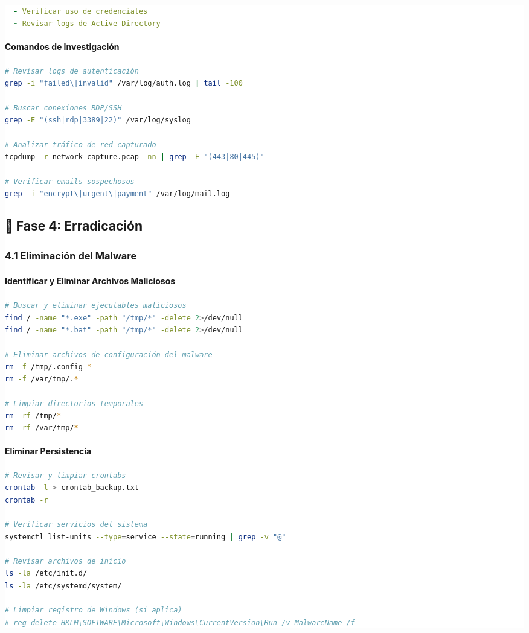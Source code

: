 ```yaml
  - Verificar uso de credenciales
  - Revisar logs de Active Directory
```

#### Comandos de Investigación
```bash
# Revisar logs de autenticación
grep -i "failed\|invalid" /var/log/auth.log | tail -100

# Buscar conexiones RDP/SSH
grep -E "(ssh|rdp|3389|22)" /var/log/syslog

# Analizar tráfico de red capturado
tcpdump -r network_capture.pcap -nn | grep -E "(443|80|445)"

# Verificar emails sospechosos
grep -i "encrypt\|urgent\|payment" /var/log/mail.log
```

## 🧹 Fase 4: Erradicación

### 4.1 Eliminación del Malware

#### Identificar y Eliminar Archivos Maliciosos
```bash
# Buscar y eliminar ejecutables maliciosos
find / -name "*.exe" -path "/tmp/*" -delete 2>/dev/null
find / -name "*.bat" -path "/tmp/*" -delete 2>/dev/null

# Eliminar archivos de configuración del malware
rm -f /tmp/.config_*
rm -f /var/tmp/.*

# Limpiar directorios temporales
rm -rf /tmp/*
rm -rf /var/tmp/*
```

#### Eliminar Persistencia
```bash
# Revisar y limpiar crontabs
crontab -l > crontab_backup.txt
crontab -r

# Verificar servicios del sistema
systemctl list-units --type=service --state=running | grep -v "@"

# Revisar archivos de inicio
ls -la /etc/init.d/
ls -la /etc/systemd/system/

# Limpiar registro de Windows (si aplica)
# reg delete HKLM\SOFTWARE\Microsoft\Windows\CurrentVersion\Run /v MalwareName /f
```
